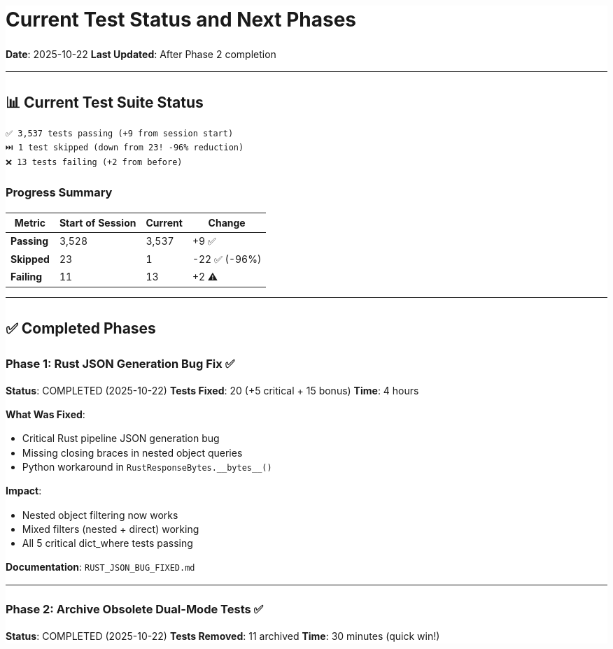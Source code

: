 # Current Test Status and Next Phases

**Date**: 2025-10-22
**Last Updated**: After Phase 2 completion

---

## 📊 Current Test Suite Status

```
✅ 3,537 tests passing (+9 from session start)
⏭️ 1 test skipped (down from 23! -96% reduction)
❌ 13 tests failing (+2 from before)
```

### Progress Summary

| Metric | Start of Session | Current | Change |
|--------|------------------|---------|--------|
| **Passing** | 3,528 | 3,537 | +9 ✅ |
| **Skipped** | 23 | 1 | -22 ✅ (-96%) |
| **Failing** | 11 | 13 | +2 ⚠️ |

---

## ✅ Completed Phases

### Phase 1: Rust JSON Generation Bug Fix ✅
**Status**: COMPLETED (2025-10-22)
**Tests Fixed**: 20 (+5 critical + 15 bonus)
**Time**: 4 hours

**What Was Fixed**:
- Critical Rust pipeline JSON generation bug
- Missing closing braces in nested object queries
- Python workaround in `RustResponseBytes.__bytes__()`

**Impact**:
- Nested object filtering now works
- Mixed filters (nested + direct) working
- All 5 critical dict_where tests passing

**Documentation**: `RUST_JSON_BUG_FIXED.md`

---

### Phase 2: Archive Obsolete Dual-Mode Tests ✅
**Status**: COMPLETED (2025-10-22)
**Tests Removed**: 11 archived
**Time**: 30 minutes (quick win!)
